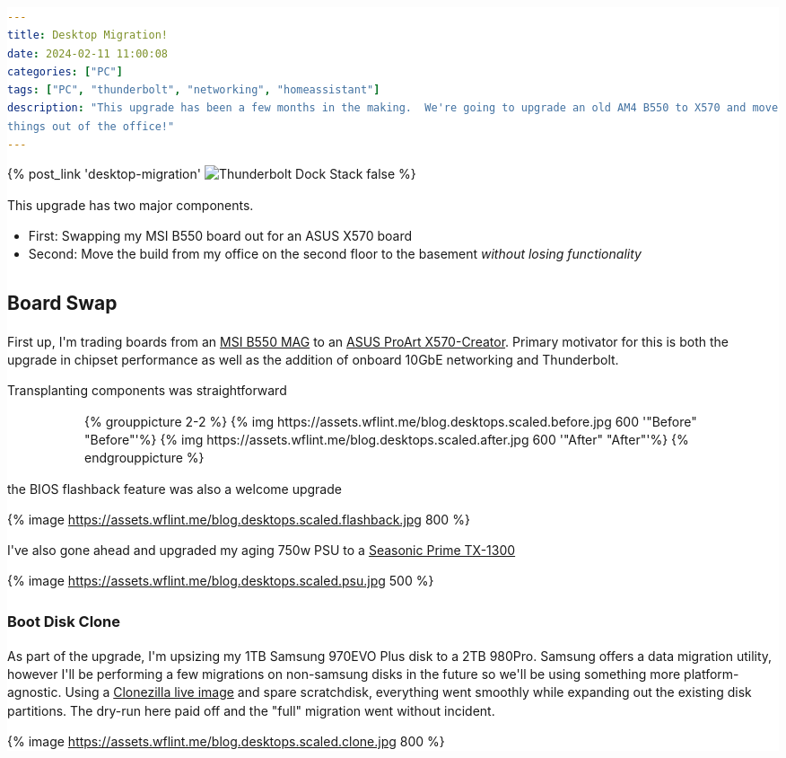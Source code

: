 ```yaml
---
title: Desktop Migration!
date: 2024-02-11 11:00:08
categories: ["PC"]
tags: ["PC", "thunderbolt", "networking", "homeassistant"]
description: "This upgrade has been a few months in the making.  We're going to upgrade an old AM4 B550 to X570 and move things out of the office!"
---
```


{% post_link 'desktop-migration' <img src="https://assets.wflint.me/blog.desktops.scaled.thunderboltdocks.jpg" width="80%" title="Thunderbolt Dock Stack" alt="Thunderbolt Dock Stack"> false %}



This upgrade has two major components.  

* First: Swapping my MSI B550 board out for an ASUS X570 board
* Second: Move the build from my office on the second floor to the basement _without losing functionality_

## Board Swap

First up, I'm trading boards from an [MSI B550 MAG](https://www.msi.com/Motherboard/MAG-B550-TOMAHAWK/Overview) to an [ASUS ProArt X570-Creator](https://www.asus.com/us/motherboards-components/motherboards/proart/proart-x570-creator-wifi/).  Primary motivator for this is both the upgrade in chipset performance as well as the addition of onboard 10GbE networking and Thunderbolt.

Transplanting components was straightforward

<div style="width:80%; margin:auto;">
{% grouppicture 2-2 %}
  {% img https://assets.wflint.me/blog.desktops.scaled.before.jpg 600 '"Before" "Before"'%}
  {% img https://assets.wflint.me/blog.desktops.scaled.after.jpg 600 '"After" "After"'%}
{% endgrouppicture %}
</div>

the BIOS flashback feature was also a welcome upgrade

{% image https://assets.wflint.me/blog.desktops.scaled.flashback.jpg 800 %}

I've also gone ahead and upgraded my aging 750w PSU to a [Seasonic Prime TX-1300](https://seasonic.com/prime-tx)

{% image https://assets.wflint.me/blog.desktops.scaled.psu.jpg 500 %}

### Boot Disk Clone

As part of the upgrade, I'm upsizing my 1TB Samsung 970EVO Plus disk to a 2TB 980Pro. Samsung offers a data migration utility, however I'll be performing a few migrations on non-samsung disks in the future so we'll be using something more platform-agnostic.  Using a [Clonezilla live image](https://clonezilla.org/fine-print-live-doc.php?path=clonezilla-live/doc/03_Disk_to_disk_clone) and spare scratchdisk, everything went smoothly while expanding out the existing disk partitions.  The dry-run here paid off and the "full" migration went without incident.

{% image https://assets.wflint.me/blog.desktops.scaled.clone.jpg 800 %}
